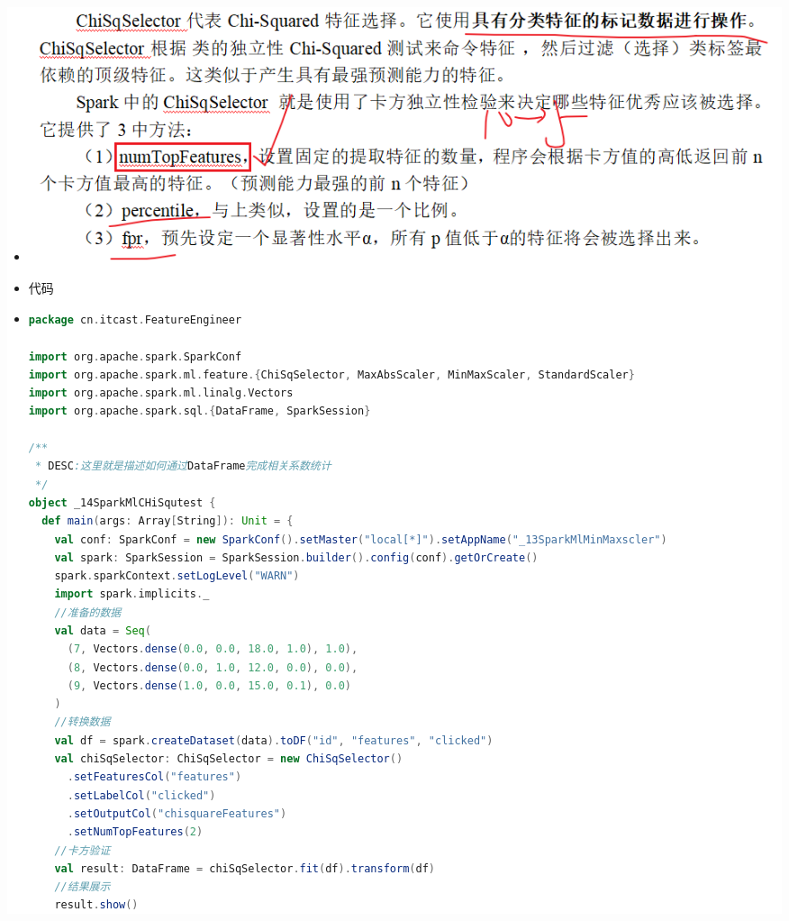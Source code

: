 * ![image-20200906164931419](02-SparkMllib特征工程.assets/image-20200906164931419.png)

* 代码

* ```scala
  package cn.itcast.FeatureEngineer
  
  import org.apache.spark.SparkConf
  import org.apache.spark.ml.feature.{ChiSqSelector, MaxAbsScaler, MinMaxScaler, StandardScaler}
  import org.apache.spark.ml.linalg.Vectors
  import org.apache.spark.sql.{DataFrame, SparkSession}
  
  /**
   * DESC:这里就是描述如何通过DataFrame完成相关系数统计
   */
  object _14SparkMlCHiSqutest {
    def main(args: Array[String]): Unit = {
      val conf: SparkConf = new SparkConf().setMaster("local[*]").setAppName("_13SparkMlMinMaxscler")
      val spark: SparkSession = SparkSession.builder().config(conf).getOrCreate()
      spark.sparkContext.setLogLevel("WARN")
      import spark.implicits._
      //准备的数据
      val data = Seq(
        (7, Vectors.dense(0.0, 0.0, 18.0, 1.0), 1.0),
        (8, Vectors.dense(0.0, 1.0, 12.0, 0.0), 0.0),
        (9, Vectors.dense(1.0, 0.0, 15.0, 0.1), 0.0)
      )
      //转换数据
      val df = spark.createDataset(data).toDF("id", "features", "clicked")
      val chiSqSelector: ChiSqSelector = new ChiSqSelector()
        .setFeaturesCol("features")
        .setLabelCol("clicked")
        .setOutputCol("chisquareFeatures")
        .setNumTopFeatures(2)
      //卡方验证
      val result: DataFrame = chiSqSelector.fit(df).transform(df)
      //结果展示
      result.show()
  